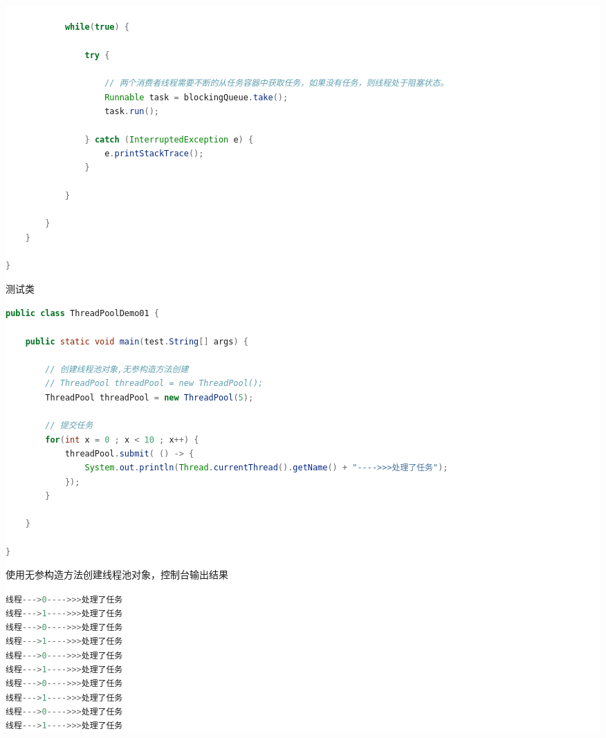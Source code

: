 ```java

            while(true) {

                try {

                    // 两个消费者线程需要不断的从任务容器中获取任务，如果没有任务，则线程处于阻塞状态。
                    Runnable task = blockingQueue.take();
                    task.run();

                } catch (InterruptedException e) {
                    e.printStackTrace();
                }

            }

        }
    }

}
```

测试类

```java
public class ThreadPoolDemo01 {

    public static void main(test.String[] args) {

        // 创建线程池对象,无参构造方法创建
        // ThreadPool threadPool = new ThreadPool();
        ThreadPool threadPool = new ThreadPool(5);

        // 提交任务
        for(int x = 0 ; x < 10 ; x++) {
            threadPool.submit( () -> {
                System.out.println(Thread.currentThread().getName() + "---->>>处理了任务");
            });
        }

    }

}
```

使用无参构造方法创建线程池对象，控制台输出结果

```java
线程--->0---->>>处理了任务
线程--->1---->>>处理了任务
线程--->0---->>>处理了任务
线程--->1---->>>处理了任务
线程--->0---->>>处理了任务
线程--->1---->>>处理了任务
线程--->0---->>>处理了任务
线程--->1---->>>处理了任务
线程--->0---->>>处理了任务
线程--->1---->>>处理了任务
```
